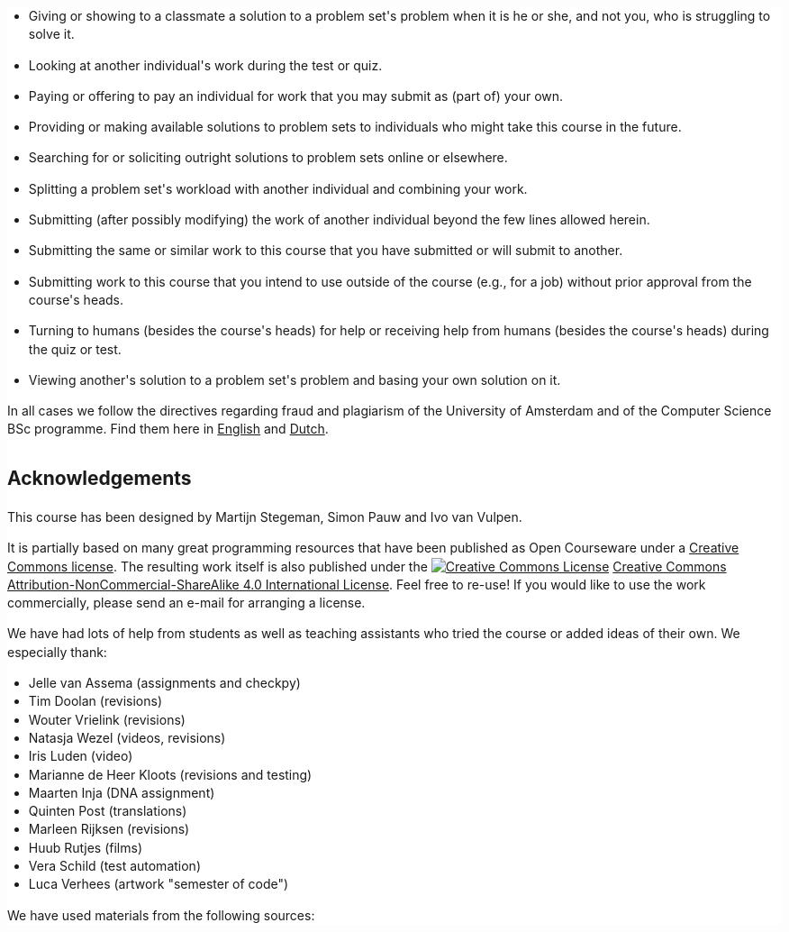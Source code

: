 - Giving or showing to a classmate a solution to a problem set's problem when it is he or she, and not you, who is struggling to solve it.

- Looking at another individual's work during the test or quiz.

- Paying or offering to pay an individual for work that you may submit as (part of) your own.

- Providing or making available solutions to problem sets to individuals who might take this course in the future.

- Searching for or soliciting outright solutions to problem sets online or elsewhere.

- Splitting a problem set's workload with another individual and combining your work.

- Submitting (after possibly modifying) the work of another individual beyond the few lines allowed herein.

- Submitting the same or similar work to this course that you have submitted or will submit to another.

- Submitting work to this course that you intend to use outside of the course (e.g., for a job) without prior approval from the course's heads.

- Turning to humans (besides the course's heads) for help or receiving help from humans (besides the course's heads) during the quiz or test.

- Viewing another's solution to a problem set's problem and basing your own solution on it.

In all cases we follow the directives regarding fraud and plagiarism of the
University of Amsterdam and of the Computer Science
BSc programme. Find them here in [English] and [Dutch].

[Dutch]: http://uva.nl/plagiaat
[English]: https://student.uva.nl/en/content/az/plagiarism-and-fraud/plagiarism-and-fraud.html

## Acknowledgements

This course has been designed by Martijn Stegeman, Simon Pauw and Ivo van Vulpen.

It is partially based on many great programming resources that have been published as Open Courseware under a [Creative Commons license](https://creativecommons.org). The resulting work itself is also published under the <a rel="license" href="http://creativecommons.org/licenses/by-nc-sa/4.0/"><img alt="Creative Commons License" style="border-width:0" src="https://i.creativecommons.org/l/by-nc-sa/4.0/80x15.png" /></a> <a rel="license" href="http://creativecommons.org/licenses/by-nc-sa/4.0/">Creative Commons Attribution-NonCommercial-ShareAlike 4.0 International License</a>. Feel free to re-use! If you would like to use the work commercially, please send an e-mail for arranging a license.

We have had lots of help from students as well as teaching assistants who tried the course or added ideas of their own. We especially thank:

- Jelle van Assema (assignments and checkpy)
- Tim Doolan (revisions)
- Wouter Vrielink (revisions)
- Natasja Wezel (videos, revisions)
- Iris Luden (video)
- Marianne de Heer Kloots (revisions and testing)
- Maarten Inja (DNA assignment)
- Quinten Post (translations)
- Marleen Rijksen (revisions)
- Huub Rutjes (films)
- Vera Schild (test automation)
- Luca Verhees (artwork "semester of code")



We have used materials from the following sources:

